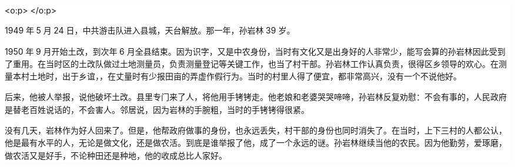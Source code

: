   <o:p>
  </o:p>
 </p>
 <p class="MsoNormal">
  1949
  <span lang="ZH-CN" style='font-family:宋体;mso-ascii-font-family:
"Times New Roman"'>
   年
  </span>
  5
  <span lang="ZH-CN" style='font-family:宋体;mso-ascii-font-family:
"Times New Roman"'>
   月
  </span>
  24
  <span lang="ZH-CN" style='font-family:宋体;mso-ascii-font-family:
"Times New Roman"'>
   日，中共游击队进入县城，天台解放。那一年，孙岩林
  </span>
  39
  <span lang="ZH-CN" style='font-family:宋体;mso-ascii-font-family:"Times New Roman"'>
   岁。
  </span>
  <o:p>
  </o:p>
 </p>
 <p class="MsoNormal">
  1950
  <span lang="ZH-CN" style='font-family:宋体;mso-ascii-font-family:
"Times New Roman"'>
   年
  </span>
  9
  <span lang="ZH-CN" style='font-family:宋体;mso-ascii-font-family:
"Times New Roman"'>
   月开始土改，到次年
  </span>
  6
  <span lang="ZH-CN" style='font-family:宋体;
mso-ascii-font-family:"Times New Roman"'>
   月全县结束。因为识字，又是中农身份，当时有文化又是出身好的人非常少，能写会算的孙岩林因此受到了重用。在当时区的土改队做过土地测量员，负责测量登记等关键工作，也当了村干部。孙岩林工作认真负责，很得区乡领导的欢心。在测量本村土地时，出于乡谊，，在丈量时有少报田亩的弄虚作假行为。当时的村里人得了便宜，都非常高兴，没有一个不说他好。
  </span>
  <o:p>
  </o:p>
 </p>
 <p class="MsoNormal">
  <span lang="ZH-CN" style='font-family:宋体;mso-ascii-font-family:
"Times New Roman"'>
   后来，他被人举报，说他破坏土改。县里专门来了人，将他用手铐铐走。他老娘和老婆哭哭啼啼，孙岩林反复劝慰：不会有事的，人民政府是替老百姓说话的，不会害人。邻居说，因为岩林的手腕粗，当时的手铐铐得很紧。
  </span>
  <o:p>
  </o:p>
 </p>
 <p class="MsoNormal">
  <span lang="ZH-CN" style='font-family:宋体;mso-ascii-font-family:
"Times New Roman"'>
   没有几天，岩林作为好人回来了。但是，他帮政府做事的身份，也永远丢失，村干部的身份也同时消失了。在当时，上下三村的人都公认，他是最有水平的人，无论是做文化，还是做农活。到底是谁举报了他，成了一个永远的谜。孙岩林继续当他的农民。因为他勤劳，爱琢磨，做农活又是好手，不论种田还是种地，他的收成总比人家好。
  </span>
  <o:p>
  </o:p>
 </p>
 <p class="MsoNormal">